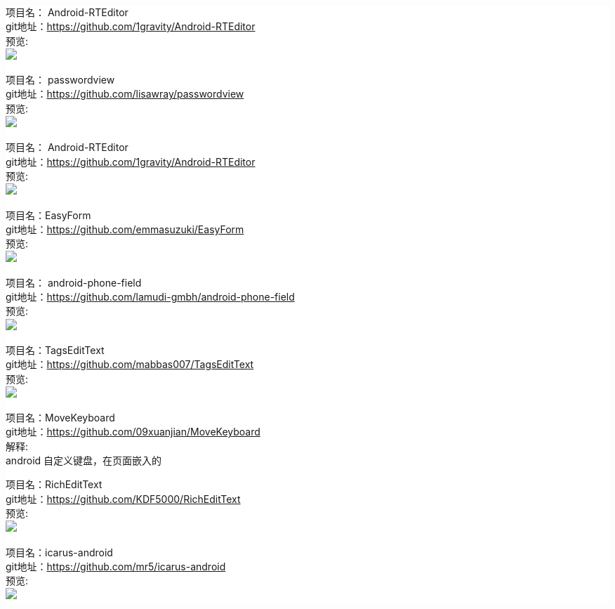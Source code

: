 项目名： Android-RTEditor<br>
git地址：https://github.com/1gravity/Android-RTEditor<br>
预览:<br>
<img src="https://camo.githubusercontent.com/8dd52f83a752bf322a4f622dbd9c0599b7888f67/687474703a2f2f7777772e31677261766974792e636f6d2f696d616765732f7269636874657874656469746f722e706e67" width="30%"/><br>

项目名： passwordview<br>
git地址：https://github.com/lisawray/passwordview<br>
预览:<br>
<img src="https://raw.githubusercontent.com/lisawray/passwordview/master/2016-3-15.png" width="30%"/><br>

项目名： Android-RTEditor<br>
git地址：https://github.com/1gravity/Android-RTEditor<br>
预览:<br>
<img src="https://camo.githubusercontent.com/8dd52f83a752bf322a4f622dbd9c0599b7888f67/687474703a2f2f7777772e31677261766974792e636f6d2f696d616765732f7269636874657874656469746f722e706e67" width="30%"/><br>

项目名：EasyForm<br>
git地址：https://github.com/emmasuzuki/EasyForm<br>
预览:<br>
![](https://raw.githubusercontent.com/emmasuzuki/EasyForm/master/demo1.gif) <br>

项目名： android-phone-field<br>
git地址：https://github.com/lamudi-gmbh/android-phone-field<br>
预览:<br>
<img src="https://raw.githubusercontent.com/lamudi-gmbh/android-phone-field/master/raw/phone-field.gif" width="30%"/><br>

项目名：TagsEditText<br>
git地址：https://github.com/mabbas007/TagsEditText<br>
预览:<br>
<img src="https://camo.githubusercontent.com/3a26ca3308d07d4040d9b6bea3dd65b0cc605516/687474703a2f2f692e696d6775722e636f6d2f5a4a596c734e4c2e706e673f33" width="30%" /><br>

项目名：MoveKeyboard<br>
git地址：https://github.com/09xuanjian/MoveKeyboard<br>
解释:<br>
android 自定义键盘，在页面嵌入的<br>

项目名：RichEditText<br>
git地址：https://github.com/KDF5000/RichEditText<br>
预览:<br>
<img src="https://raw.githubusercontent.com/KDF5000/RichEditText/master/screenshot/3.jpg" width="30%" /><br>

项目名：icarus-android<br>
git地址：https://github.com/mr5/icarus-android<br>
预览:<br>
<img src="https://github.com/mr5/icarus-android/raw/master/demo.gif"/><br>
